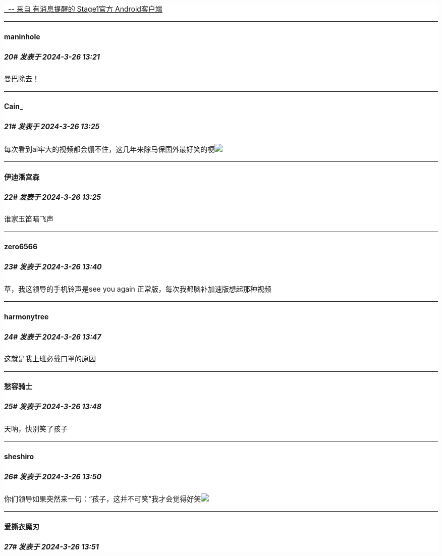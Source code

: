 [  -- 来自 有消息提醒的 Stage1官方 Android客户端](https://www.coolapk.com/apk/140634)

*****

####  maninhole  
##### 20#       发表于 2024-3-26 13:21

曼巴除去！

*****

####  Cain_  
##### 21#       发表于 2024-3-26 13:25

每次看到ai牢大的视频都会绷不住，这几年来除马保国外最好笑的梗<img src="https://static.saraba1st.com/image/smiley/face2017/067.png" referrerpolicy="no-referrer">

*****

####  伊迪潘宫森  
##### 22#       发表于 2024-3-26 13:25

谁家玉笛暗飞声

*****

####  zero6566  
##### 23#       发表于 2024-3-26 13:40

草，我这领导的手机铃声是see you again 正常版，每次我都脑补加速版想起那种视频

*****

####  harmonytree  
##### 24#       发表于 2024-3-26 13:47

这就是我上班必戴口罩的原因

*****

####  愁容骑士  
##### 25#       发表于 2024-3-26 13:48

天呐，快别笑了孩子

*****

####  sheshiro  
##### 26#       发表于 2024-3-26 13:50

你们领导如果突然来一句：“孩子，这并不可笑”我才会觉得好笑<img src="https://static.saraba1st.com/image/smiley/face2017/067.png" referrerpolicy="no-referrer">

*****

####  爱撕衣魔刃  
##### 27#       发表于 2024-3-26 13:51
